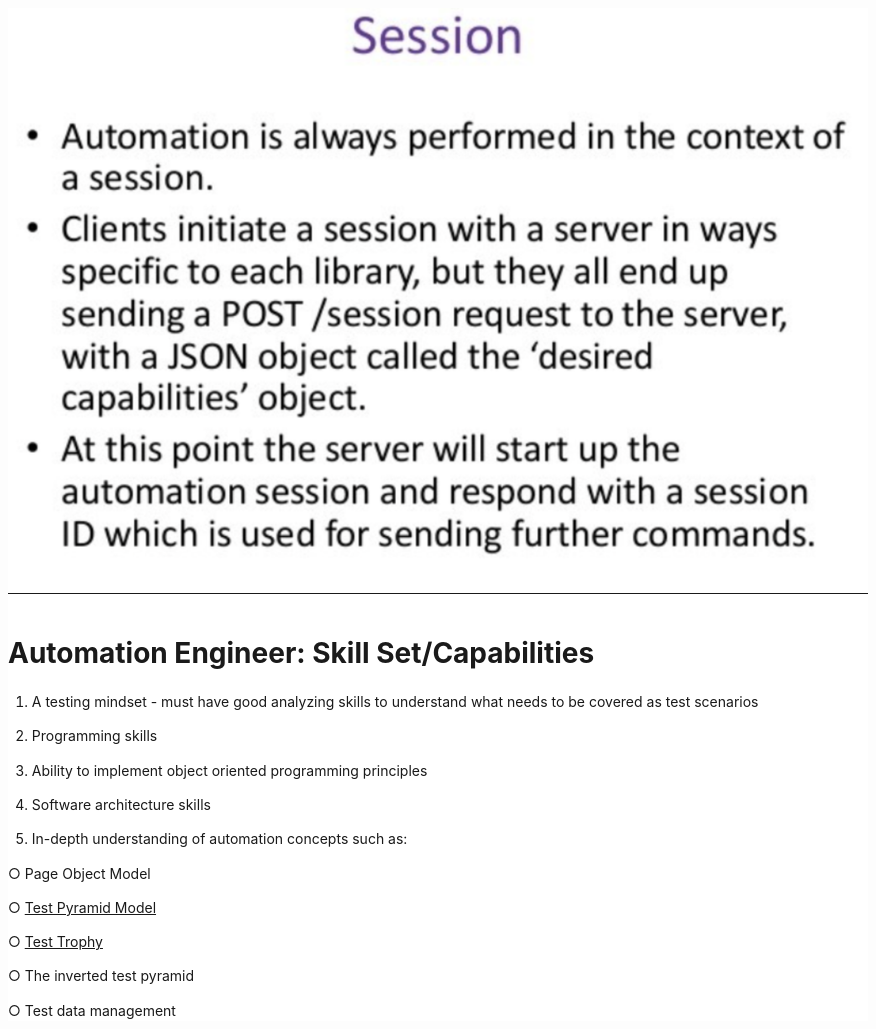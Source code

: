 ![alt text](images/session.png)

----------------------------------------------------------------

# Automation Engineer: Skill Set/Capabilities

1. A testing mindset - must have good analyzing skills to understand what needs to be covered as test scenarios

2. Programming skills

3. Ability to implement object oriented programming principles

4. Software architecture skills

5. In-depth understanding of automation concepts such as:

○ Page Object Model

○ [Test Pyramid Model](https://martinfowler.com/articles/practical-test-pyramid.html)

○ [Test Trophy](https://kentcdodds.com/blog/write-tests/)

○ The inverted test pyramid

○ Test data management
